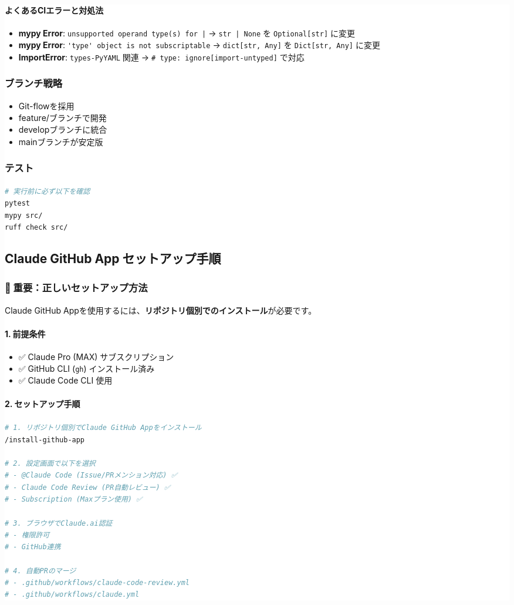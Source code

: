 #### よくあるCIエラーと対処法
- **mypy Error**: `unsupported operand type(s) for |`
  → `str | None` を `Optional[str]` に変更
- **mypy Error**: `'type' object is not subscriptable`
  → `dict[str, Any]` を `Dict[str, Any]` に変更
- **ImportError**: `types-PyYAML` 関連
  → `# type: ignore[import-untyped]` で対応

### ブランチ戦略
- Git-flowを採用
- feature/ブランチで開発
- developブランチに統合
- mainブランチが安定版

### テスト
```bash
# 実行前に必ず以下を確認
pytest
mypy src/
ruff check src/
```

## Claude GitHub App セットアップ手順

### 🚨 重要：正しいセットアップ方法

Claude GitHub Appを使用するには、**リポジトリ個別でのインストール**が必要です。

#### 1. 前提条件
- ✅ Claude Pro (MAX) サブスクリプション
- ✅ GitHub CLI (`gh`) インストール済み
- ✅ Claude Code CLI 使用

#### 2. セットアップ手順
```bash
# 1. リポジトリ個別でClaude GitHub Appをインストール
/install-github-app

# 2. 設定画面で以下を選択
# - @Claude Code (Issue/PRメンション対応) ✅
# - Claude Code Review (PR自動レビュー) ✅  
# - Subscription (Maxプラン使用) ✅

# 3. ブラウザでClaude.ai認証
# - 権限許可
# - GitHub連携

# 4. 自動PRのマージ
# - .github/workflows/claude-code-review.yml
# - .github/workflows/claude.yml
```
